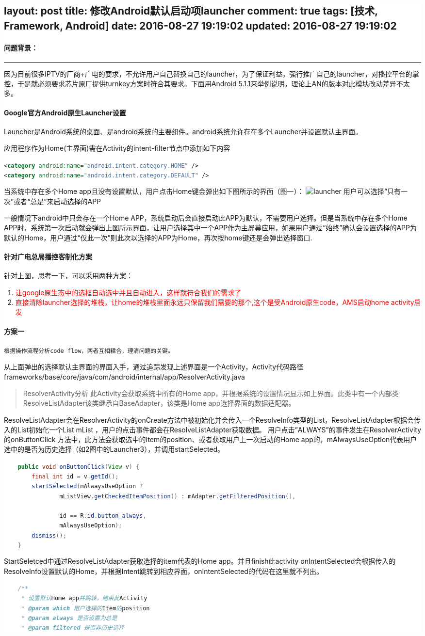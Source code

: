 layout: post
title: 修改Android默认启动项launcher
comment: true
tags: [技术, Framework, Android]
date: 2016-08-27 19:19:02
updated: 2016-08-27 19:19:02
---
#### 问题背景：
------
因为目前很多IPTV的厂商+广电的要求，不允许用户自己替换自己的launcher，为了保证利益，强行推广自己的launcher，对播控平台的掌控，于是就必须要求芯片原厂提供turnkey方案时符合其要求。下面用Android 5.1.1来举例说明，理论上AN的版本对此模块改动差异不太多。

#### Google官方Android原生Launcher设置
Launcher是Android系统的桌面、是android系统的主要组件。android系统允许存在多个Launcher并设置默认主界面。

应用程序作为Home(主界面)需在Activity的intent-filter节点中添加如下内容
```xml
<category android:name="android.intent.category.HOME" />
<category android:name="android.intent.category.DEFAULT" />
```
当系统中存在多个Home app且没有设置默认，用户点击Home键会弹出如下图所示的界面（图一）： 
![launcher](/home/jily.jiang/Pictures/1.png  "launcher")
用户可以选择“只有一次”或者“总是”来启动选择的APP

一般情况下android中只会存在一个Home APP，系统启动后会直接启动此APP为默认，不需要用户选择。但是当系统中存在多个Home APP时，系统第一次启动就会弹出上图所示界面，让用户选择其中一个APP作为主屏幕应用，如果用户通过“始终”确认会设置选择的APP为默认的Home，用户通过“仅此一次”则此次以选择的APP为Home，再次按home键还是会弹出选择窗口.

#### 针对广电总局播控客制化方案
针对上图，思考一下，可以采用两种方案：
 1.  <font color=red>让google原生态中的选框自动选中并且自动进入，这样就符合我们的需求了</font>
 2. <font color=red>直接清除launcher选择的堆栈，让home的堆栈里面永远只保留我们需要的那个,这个是受Android原生code，AMS启动home activity启发</font>
 
#### 方案一
	根据操作流程分析code flow，两者互相糅合，理清问题的关键。
从上面弹出的选择默认主界面的界面入手，通过追踪发现上述界面是一个Activity，Activity代码路径frameworks/base/core/java/com/android/internal/app/ResolverActivity.java

>ResolverActivity分析
此Activity会获取系统中所有的Home app，并根据系统的设置情况显示如上界面。此类中有一个内部类ResolveListAdapter该类继承自BaseAdapter，该类是Home app选择界面的数据适配器。

ResolveListAdapter会在ResolverActivity的onCreate方法中被初始化并会传入一个ResolveInfo类型的List，ResolveListAdapter根据会传入的List<ResolveInfo>初始化一个List<DisplayResolveInfo> mList ，用户的点击事件都会在ResolveListAdapter获取数据。 
用户点击”ALWAYS”的事件发生在ResolverActivity的onButtonClick 方法中，此方法会获取选中的Item的position、或者获取用户上一次启动的Home app的，mAlwaysUseOption代表用户选中的是否为历史选择（如2图中的Launcher3），并调用startSelected。
```java
    public void onButtonClick(View v) {
        final int id = v.getId();
        startSelected(mAlwaysUseOption ?
                mListView.getCheckedItemPosition() : mAdapter.getFilteredPosition(),
  
                id == R.id.button_always,
                mAlwaysUseOption);
        dismiss();
    }
```
StartSeletced中通过ResolveListAdapter获取选择的item代表的Home app。并且finish此activity 
onIntentSelected会根据传入的ResolveInfo设置默认的Home，并根据Intent跳转到相应界面，onIntentSelected的代码在这里就不列出。
```java
    /**
     * 设置默认Home app并跳转，结束此Activity
     * @param which 用户选择的Item的position
     * @param always 是否设置为总是
     * @param filtered 是否非历史选择
```